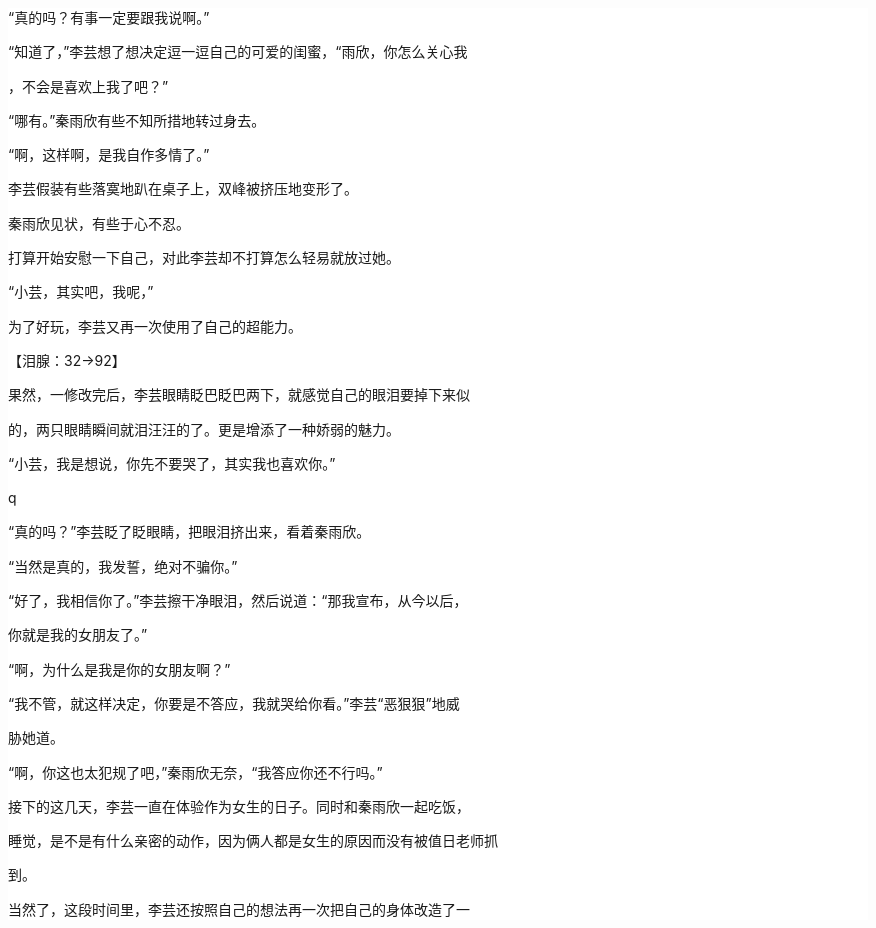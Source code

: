 

“真的吗？有事一定要跟我说啊。”

“知道了，”李芸想了想决定逗一逗自己的可爱的闺蜜，“雨欣，你怎么关心我

，不会是喜欢上我了吧？”



“哪有。”秦雨欣有些不知所措地转过身去。

“啊，这样啊，是我自作多情了。”

李芸假装有些落寞地趴在桌子上，双峰被挤压地变形了。



秦雨欣见状，有些于心不忍。



打算开始安慰一下自己，对此李芸却不打算怎么轻易就放过她。

“小芸，其实吧，我呢，”

为了好玩，李芸又再一次使用了自己的超能力。

【泪腺：32→92】

果然，一修改完后，李芸眼睛眨巴眨巴两下，就感觉自己的眼泪要掉下来似

的，两只眼睛瞬间就泪汪汪的了。更是增添了一种娇弱的魅力。



“小芸，我是想说，你先不要哭了，其实我也喜欢你。”

q

“真的吗？”李芸眨了眨眼睛，把眼泪挤出来，看着秦雨欣。



“当然是真的，我发誓，绝对不骗你。”

“好了，我相信你了。”李芸擦干净眼泪，然后说道：“那我宣布，从今以后，

你就是我的女朋友了。”

“啊，为什么是我是你的女朋友啊？”



“我不管，就这样决定，你要是不答应，我就哭给你看。”李芸“恶狠狠”地威

胁她道。



“啊，你这也太犯规了吧，”秦雨欣无奈，“我答应你还不行吗。”



接下的这几天，李芸一直在体验作为女生的日子。同时和秦雨欣一起吃饭，

睡觉，是不是有什么亲密的动作，因为俩人都是女生的原因而没有被值日老师抓

到。

当然了，这段时间里，李芸还按照自己的想法再一次把自己的身体改造了一
